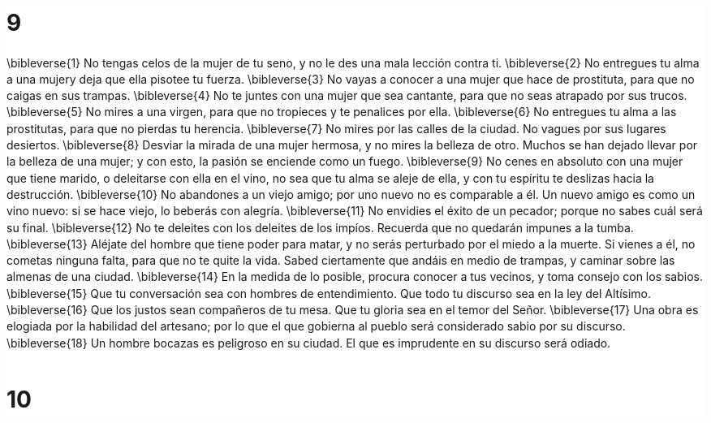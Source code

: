 # 9
\bibleverse{1} No tengas celos de la mujer de tu seno, y no le des una mala lección contra ti. \bibleverse{2} No entregues tu alma a una mujery deja que ella pisotee tu fuerza. \bibleverse{3} No vayas a conocer a una mujer que hace de prostituta, para que no caigas en sus trampas. \bibleverse{4} No te juntes con una mujer que sea cantante, para que no seas atrapado por sus trucos. \bibleverse{5} No mires a una virgen, para que no tropieces y te penalices por ella. \bibleverse{6} No entregues tu alma a las prostitutas, para que no pierdas tu herencia. \bibleverse{7} No mires por las calles de la ciudad. No vagues por sus lugares desiertos. \bibleverse{8} Desviar la mirada de una mujer hermosa, y no mires la belleza de otro. Muchos se han dejado llevar por la belleza de una mujer; y con esto, la pasión se enciende como un fuego. \bibleverse{9} No cenes en absoluto con una mujer que tiene marido, o deleitarse con ella en el vino, no sea que tu alma se aleje de ella, y con tu espíritu te deslizas hacia la destrucción. \bibleverse{10} No abandones a un viejo amigo; por uno nuevo no es comparable a él. Un nuevo amigo es como un vino nuevo: si se hace viejo, lo beberás con alegría. \bibleverse{11} No envidies el éxito de un pecador; porque no sabes cuál será su final. \bibleverse{12} No te deleites con los deleites de los impíos. Recuerda que no quedarán impunes a la tumba. \bibleverse{13} Aléjate del hombre que tiene poder para matar, y no serás perturbado por el miedo a la muerte. Si vienes a él, no cometas ninguna falta, para que no te quite la vida. Sabed ciertamente que andáis en medio de trampas, y caminar sobre las almenas de una ciudad. \bibleverse{14} En la medida de lo posible, procura conocer a tus vecinos, y toma consejo con los sabios. \bibleverse{15} Que tu conversación sea con hombres de entendimiento. Que todo tu discurso sea en la ley del Altísimo. \bibleverse{16} Que los justos sean compañeros de tu mesa. Que tu gloria sea en el temor del Señor. \bibleverse{17} Una obra es elogiada por la habilidad del artesano; por lo que el que gobierna al pueblo será considerado sabio por su discurso. \bibleverse{18} Un hombre bocazas es peligroso en su ciudad. El que es imprudente en su discurso será odiado.

# 10
